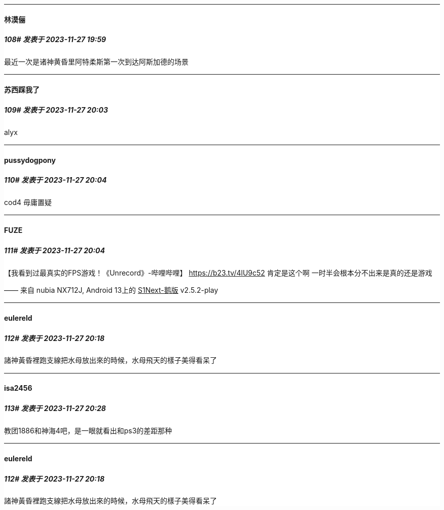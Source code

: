 *****

####  林漠俪  
##### 108#       发表于 2023-11-27 19:59

最近一次是诸神黄昏里阿特柔斯第一次到达阿斯加德的场景

*****

####  苏西踩我了  
##### 109#       发表于 2023-11-27 20:03

alyx

*****

####  pussydogpony  
##### 110#       发表于 2023-11-27 20:04

cod4 毋庸置疑

*****

####  FUZE  
##### 111#       发表于 2023-11-27 20:04

【我看到过最真实的FPS游戏！《Unrecord》-哔哩哔哩】 https://b23.tv/4lU9c52
肯定是这个啊
一时半会根本分不出来是真的还是游戏

—— 来自 nubia NX712J, Android 13上的 [S1Next-鹅版](https://github.com/ykrank/S1-Next/releases) v2.5.2-play


*****

####  eulereld  
##### 112#       发表于 2023-11-27 20:18

諸神黃昏裡跑支線把水母放出來的時候，水母飛天的樣子美得看呆了

*****

####  isa2456  
##### 113#       发表于 2023-11-27 20:28

教团1886和神海4吧，是一眼就看出和ps3的差距那种


*****

####  eulereld  
##### 112#       发表于 2023-11-27 20:18

諸神黃昏裡跑支線把水母放出來的時候，水母飛天的樣子美得看呆了
